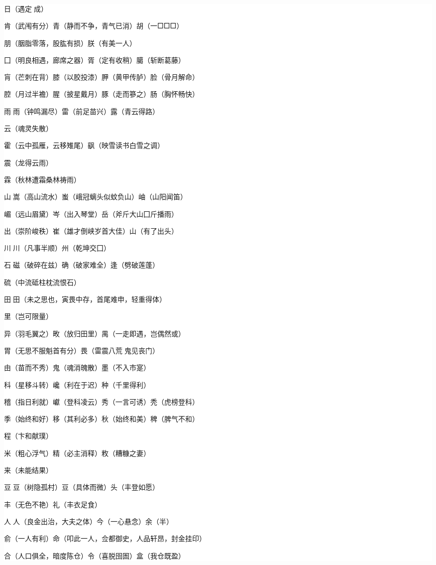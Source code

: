 日（遇定 成）  

肯（武闱有分）青（静而不争，青气已消）胡（一□□□）  

朋（胭脂零落，股肱有损）朕（有美一人）  

囗（明良相遇，廊席之器）胥（定有收稍）臈（斩断葛藤）  

肓（芒刺在背）膝（以胶投漆）胛（黄甲传胪）脸（骨月解命）  

腔（月过半襜）腥（披星戴月）豚（走而篸之）肠（胸怀畅快）  

雨 雨（钟鸣漏尽）雷（前足苗兴）露（青云得路）  

云（魂灵失散）  

霍（云中孤雁，云移雉尾）飖（映雪读书白雪之调）  

震（龙得云雨）  

霖（秋林遭霜桑林祷雨）  

山 嵩（高山流水）蚩（峨冠螭头似蚊负山）岫（山阳闻笛）  

嵋（远山眉黛）岑（出入琴堂）岳（斧斤大山囗斤播雨）  

出（崇阶峻秩）崔（雄才倒峡岁首大佳）山（有了出头）  

川 川（凡事半顺）州（乾坤交囗）  

石 磁（破碎在兹）确（破家难全）逢（劈破莲蓬）  

硫（中流砥柱枕流恨石）  

田 田（未之思也，寅畏中存，首尾难申，轻重得体）  

里（岂可限量）  

异（羽毛翼之）畋（放归田里）禺（一走即遇，岂偶然或）  

胃（无思不服魁首有分）畏（雷震八荒 鬼见丧门）  

由（苗而不秀）鬼（魂消魄散）墨（不入市寔）  

科（星移斗转）巉（利在于迟）种（千里得利）  

稽（指日利就）巘（登科凌云）秀（一言可诱）秃（虎榜登科）  

季（始终和好）移（其利必多）秋（始终和美）稗（脾气不和）  

程（卞和献璞）  

米（粗心浮气）精（必主消释）敉（糟糠之妻）  

来（未能结果）  

豆 豆（树隐孤村）豆（具体而微）头（丰登如愿）  

丰（无色不艳）礼（丰衣足食）  

人 人（良金出治，大夫之体）今（一心悬念）余（半）  

俞（一人有利）命（叩此一人，佥都御史，人品轩昂，封金挂印）  

合（人口俱全，暗度陈仓）令（喜脱囹圄）盒（我仓既盈）  
